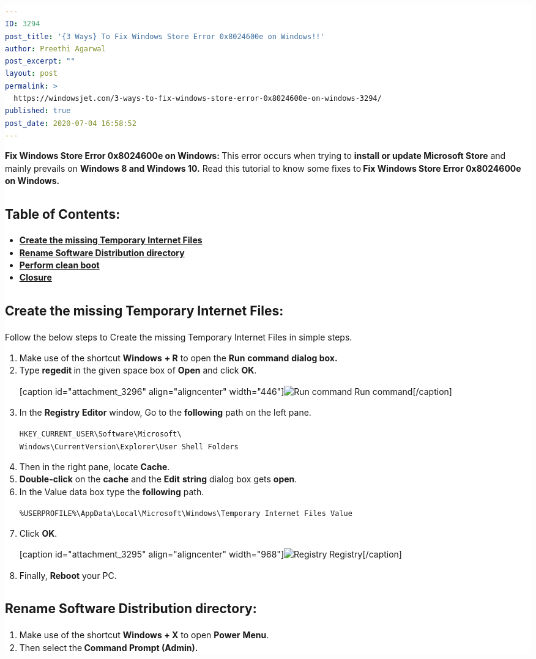 ```yaml
---
ID: 3294
post_title: '{3 Ways} To Fix Windows Store Error 0x8024600e on Windows!!'
author: Preethi Agarwal
post_excerpt: ""
layout: post
permalink: >
  https://windowsjet.com/3-ways-to-fix-windows-store-error-0x8024600e-on-windows-3294/
published: true
post_date: 2020-07-04 16:58:52
---
```

<strong><span class="dropcap dropcap1">F</span>ix Windows Store Error 0x8024600e on Windows: </strong>This error occurs when trying to <strong>install or update Microsoft Store</strong> and mainly prevails on <strong>Windows 8 and Windows 10.</strong> Read this tutorial to know some fixes to<strong> Fix Windows Store Error 0x8024600e on Windows.</strong>
<h2>Table of Contents:</h2>
<ul>
 	<li><a href="#1"><strong>Create the missing Temporary Internet Files</strong></a></li>
 	<li><a href="#2"><strong>Rename Software Distribution directory</strong></a></li>
 	<li><a href="#3"><strong>Perform clean boot</strong></a></li>
 	<li><a href="#4"><strong>Closure</strong></a></li>
</ul>
<h2 id="1">Create the missing Temporary Internet Files:</h2>
Follow the below steps to Create the missing Temporary Internet Files in simple steps.
<ol>
 	<li>Make use of the shortcut <strong>Windows</strong> <strong>+ R</strong> to open the <strong>Run</strong> <strong>command</strong> <strong>dialog box.</strong></li>
 	<li>Type <strong>regedit </strong>in the given space box of <strong>Open</strong> and click <strong>OK</strong>.

[caption id="attachment_3296" align="aligncenter" width="446"]<img class="size-full wp-image-3296" src="https://windowsjet.com/wp-content/uploads/2020/07/explorer_PqoKeohtge.png" alt="Run command" width="446" height="257" /> Run command[/caption]</li>
 	<li>In the <strong>Registry</strong> <strong>Editor</strong> window, Go to the <strong>following</strong> path on the left pane.
<pre><code>HKEY_CURRENT_USER\Software\Microsoft\
Windows\CurrentVersion\Explorer\User Shell Folders</code></pre>
</li>
 	<li>Then in the right pane, locate <strong>Cache</strong>.</li>
 	<li><strong>Double-click</strong> on the <strong>cache</strong> and the <strong>Edit</strong> <strong>string</strong> dialog box gets <strong>open</strong>.</li>
 	<li>In the Value data box type the <strong>following</strong> path.
<pre><code>%USERPROFILE%\AppData\Local\Microsoft\Windows\Temporary Internet Files Value</code></pre>
</li>
 	<li>Click <strong>OK</strong>.

[caption id="attachment_3295" align="aligncenter" width="968"]<img class="size-full wp-image-3295" src="https://windowsjet.com/wp-content/uploads/2020/07/regedit_Pmhie5v2UR.png" alt="Registry" width="968" height="728" /> Registry[/caption]</li>
 	<li>Finally, <strong>Reboot</strong> your PC.</li>
</ol>
<h2 id="2">Rename Software Distribution directory:</h2>
<ol>
 	<li>Make use of the shortcut <strong>Windows + X</strong> to open <strong>Power</strong> <strong>Menu</strong>.</li>
 	<li>Then select the<strong><strong> Command Prompt (Admin).</strong></strong>
